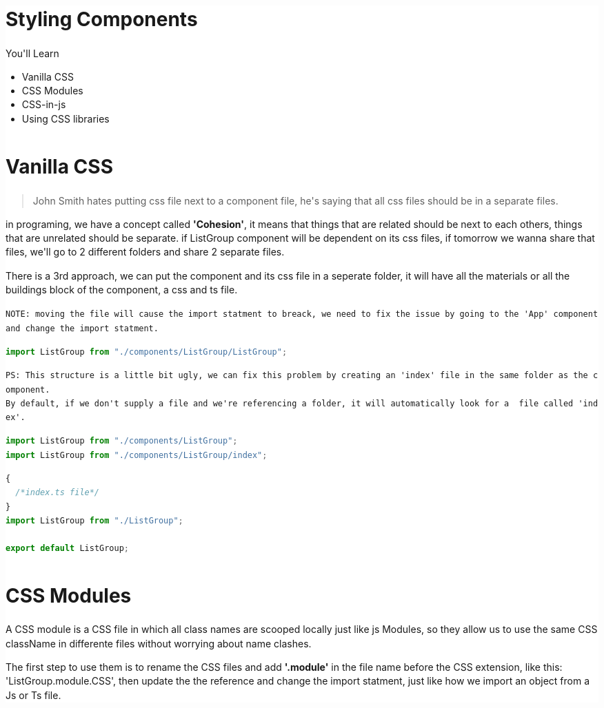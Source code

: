 # Styling Components

You'll Learn

- Vanilla CSS
- CSS Modules
- CSS-in-js
- Using CSS libraries

# Vanilla CSS

> John Smith hates putting css file next to a component file, he's saying that all css files should be in a separate files.

in programing, we have a concept called **'Cohesion'**, it means that things that are related should be next to each others, things that are unrelated should be separate. if ListGroup component will be dependent on its css files, if tomorrow we wanna share that files, we'll go to 2 different folders and share 2 separate files.

There is a 3rd approach, we can put the component and its css file in a seperate folder, it will have all the materials or all the buildings block of the component, a css and ts file.

    NOTE: moving the file will cause the import statment to breack, we need to fix the issue by going to the 'App' component and change the import statment.

```jsx
import ListGroup from "./components/ListGroup/ListGroup";
```

    PS: This structure is a little bit ugly, we can fix this problem by creating an 'index' file in the same folder as the component.
    By default, if we don't supply a file and we're referencing a folder, it will automatically look for a  file called 'index'.

```jsx
import ListGroup from "./components/ListGroup";
import ListGroup from "./components/ListGroup/index";
```

```jsx
{
  /*index.ts file*/
}
import ListGroup from "./ListGroup";

export default ListGroup;
```

# CSS Modules

A CSS module is a CSS file in which all class names are scooped locally just like js Modules, so they allow us to use the same CSS className in differente files without worrying about name clashes.

The first step to use them is to rename the CSS files and add **'.module'** in the file name before the CSS extension, like this: 'ListGroup.module.CSS', then update the the reference and change the import statment, just like how we import an object from a Js or Ts file.
